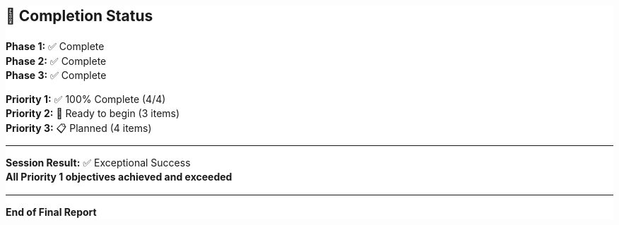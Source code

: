 
## 🎯 Completion Status

**Phase 1:** ✅ Complete  
**Phase 2:** ✅ Complete  
**Phase 3:** ✅ Complete  

**Priority 1:** ✅ 100% Complete (4/4)  
**Priority 2:** 🚀 Ready to begin (3 items)  
**Priority 3:** 📋 Planned (4 items)

---

**Session Result:** ✅ Exceptional Success  
**All Priority 1 objectives achieved and exceeded**

---

**End of Final Report**

